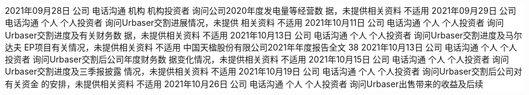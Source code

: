 2021年09月28日
公司
电话沟通
机构
机构投资者
询问公司2020年度发电量等经营数
据，未提供相关资料
不适用
2021年09月29日
公司
电话沟通
个人
个人投资者
询问Urbaser交割进展情况，未提供
相关资料
不适用
2021年10月11日
公司
电话沟通
个人
个人投资者
询问Urbaser交割进度及有关财务数
据，未提供相关资料
不适用
2021年10月13日
公司
电话沟通
个人
个人投资者
询问Urbaser交割进度及马尔达夫
EP项目有关情况，未提供相关资料
不适用
中国天楹股份有限公司2021年年度报告全文
38
2021年10月13日
公司
电话沟通
个人
个人投资者
询问Urbaser交割后公司年度财务数
据变化情况，未提供相关资料
不适用
2021年10月15日
公司
电话沟通
个人
个人投资者
询问Urbaser交割进度及三季报披露
情况，未提供相关资料
不适用
2021年10月19日
公司
电话沟通
个人
个人投资者
询问Urbaser交割后公司对有关资金
的安排，未提供相关资料
不适用
2021年10月26日
公司
电话沟通
个人
个人投资者
询问Urbaser出售带来的收益及后续